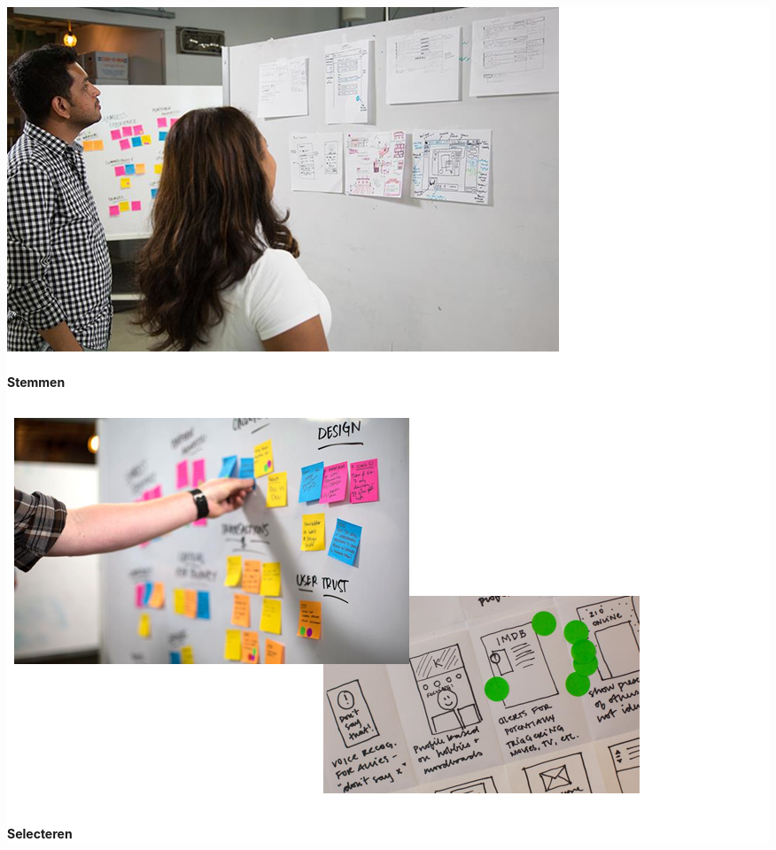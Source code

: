 ![image-20191201124005780](https://raw.githubusercontent.com/Florianvdab/ICT-Entrepreneurship/master/images/image-20191201124005780.png)

#### Stemmen

![image-20191201124023552](https://raw.githubusercontent.com/Florianvdab/ICT-Entrepreneurship/master/images/image-20191201124023552.png)

#### Selecteren

